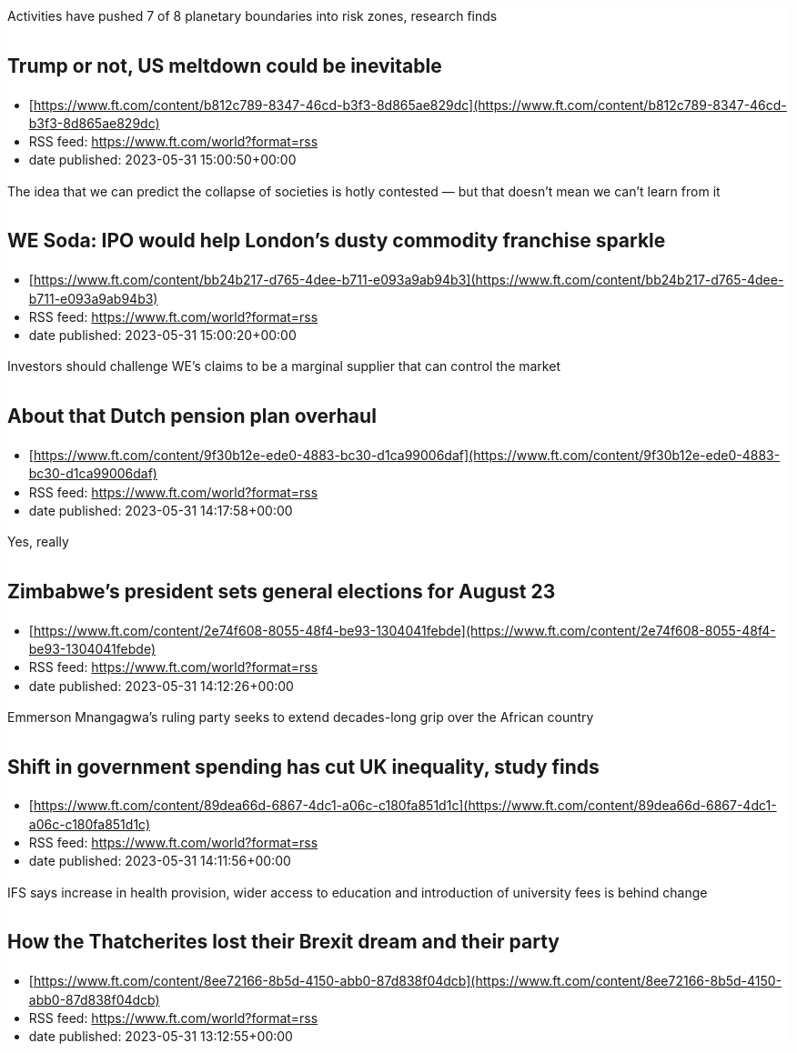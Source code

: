 Activities have pushed 7 of 8 planetary boundaries into risk zones, research finds

## Trump or not, US meltdown could be inevitable
 - [https://www.ft.com/content/b812c789-8347-46cd-b3f3-8d865ae829dc](https://www.ft.com/content/b812c789-8347-46cd-b3f3-8d865ae829dc)
 - RSS feed: https://www.ft.com/world?format=rss
 - date published: 2023-05-31 15:00:50+00:00

The idea that we can predict the collapse of societies is hotly contested — but that doesn’t mean we can’t learn from it

## WE Soda: IPO would help London’s dusty commodity franchise sparkle
 - [https://www.ft.com/content/bb24b217-d765-4dee-b711-e093a9ab94b3](https://www.ft.com/content/bb24b217-d765-4dee-b711-e093a9ab94b3)
 - RSS feed: https://www.ft.com/world?format=rss
 - date published: 2023-05-31 15:00:20+00:00

Investors should challenge WE’s claims to be a marginal supplier that can control the market

## About that Dutch pension plan overhaul
 - [https://www.ft.com/content/9f30b12e-ede0-4883-bc30-d1ca99006daf](https://www.ft.com/content/9f30b12e-ede0-4883-bc30-d1ca99006daf)
 - RSS feed: https://www.ft.com/world?format=rss
 - date published: 2023-05-31 14:17:58+00:00

Yes, really

## Zimbabwe’s president sets general elections for August 23
 - [https://www.ft.com/content/2e74f608-8055-48f4-be93-1304041febde](https://www.ft.com/content/2e74f608-8055-48f4-be93-1304041febde)
 - RSS feed: https://www.ft.com/world?format=rss
 - date published: 2023-05-31 14:12:26+00:00

Emmerson Mnangagwa’s ruling party seeks to extend decades-long grip over the African country

## Shift in government spending has cut UK inequality, study finds
 - [https://www.ft.com/content/89dea66d-6867-4dc1-a06c-c180fa851d1c](https://www.ft.com/content/89dea66d-6867-4dc1-a06c-c180fa851d1c)
 - RSS feed: https://www.ft.com/world?format=rss
 - date published: 2023-05-31 14:11:56+00:00

IFS says increase in health provision, wider access to education and introduction of university fees is behind change

## How the Thatcherites lost their Brexit dream and their party
 - [https://www.ft.com/content/8ee72166-8b5d-4150-abb0-87d838f04dcb](https://www.ft.com/content/8ee72166-8b5d-4150-abb0-87d838f04dcb)
 - RSS feed: https://www.ft.com/world?format=rss
 - date published: 2023-05-31 13:12:55+00:00
